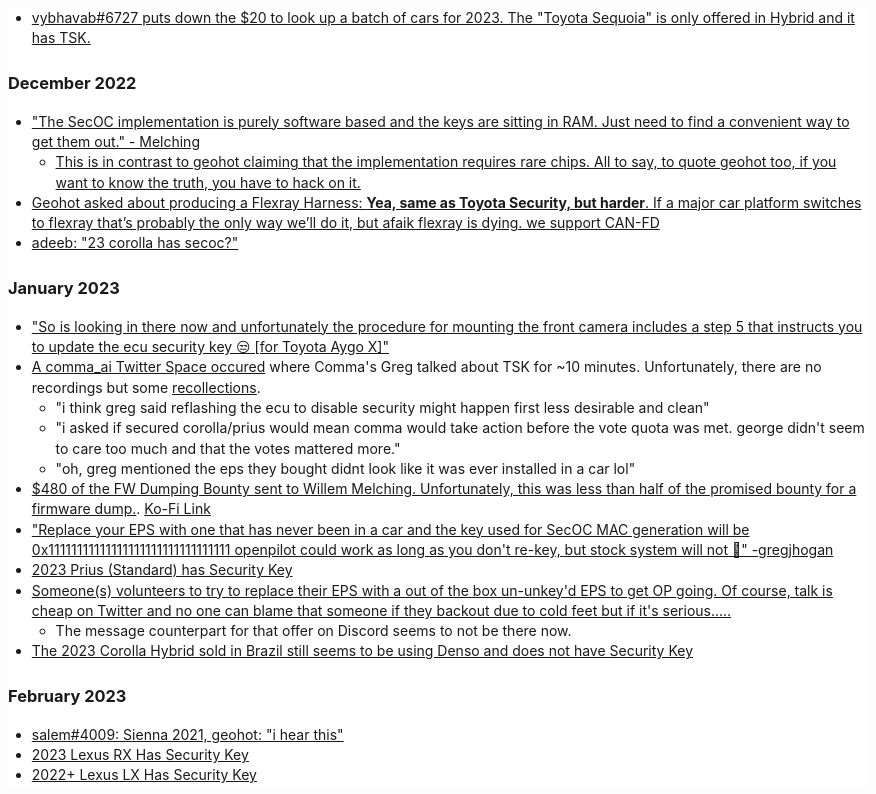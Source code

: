 * [vybhavab#6727 puts down the $20 to look up a batch of cars for 2023. The "Toyota Sequoia" is only offered in Hybrid and it has TSK. ](https://discord.com/channels/469524606043160576/1041146821705207818/1046649221467611186)

### December 2022
* ["The SecOC implementation is purely software based and the keys are sitting in RAM. Just need to find a convenient way to get them out." - Melching](https://twitter.com/PD0WM/status/1599776675423666176)
  * [This is in contrast to geohot claiming that the implementation requires rare chips. All to say, to quote geohot too, if you want to know the truth, you have to hack on it.](https://discord.com/channels/469524606043160576/954493346250887168/1017207178081337414)
* [Geohot asked about producing a Flexray Harness: **Yea, same as Toyota Security, but harder**. If a major car platform switches to flexray that’s probably the only way we’ll do it, but afaik flexray is dying. we support CAN-FD](https://twitter.com/realGeorgeHotz/status/1608638713067892736)
* [adeeb: "23 corolla has secoc?"](https://discord.com/channels/469524606043160576/954493346250887168/1060285053273391164)

### January 2023

* ["So is looking in there now and unfortunately the procedure for mounting the front camera includes a step 5 that instructs you to update the ecu security key 😒 [for Toyota Aygo X]"](https://discord.com/channels/469524606043160576/524327905937850394/1060727691344629790)
* [A comma_ai Twitter Space occured](https://tweetdeck.twitter.com/i/spaces/1gqGvyBPQkaKB/peek) where Comma's Greg talked about TSK for ~10 minutes. Unfortunately, there are no recordings but some [recollections](https://discord.com/channels/469524606043160576/905950538816978974/1060769430864400415).
  * "i think greg said reflashing the ecu to disable security might happen first less desirable and clean"
  * "i asked if secured corolla/prius would mean comma would take action before the vote quota was met. george didn't seem to care too much and that the votes mattered more."
  * "oh, greg mentioned the eps they bought didnt look like it was ever installed in a car lol"
* [$480 of the FW Dumping Bounty sent to Willem Melching. Unfortunately, this was less than half of the promised bounty for a firmware dump.](https://discord.com/channels/469524606043160576/905950538816978974/1061400929531863110). [Ko-Fi Link](https://ko-fi.com/home/coffeeshop?txid=e84e7aa3-f643-4f75-a83e-81331aeba142&mode=public&img=ogiboughtsomeone)
* ["Replace your EPS with one that has never been in a car and the key used for SecOC MAC generation will be 0x11111111111111111111111111111111 openpilot could work as long as you don't re-key, but stock system will not 🤣" -gregjhogan](https://twitter.com/gregjhogan/status/1613011165189410816)
* [2023 Prius (Standard) has Security Key](https://discord.com/channels/469524606043160576/905950538816978974/1062756940524040202)
* [Someone(s) volunteers to try to replace their EPS with a out of the box un-unkey'd EPS to get OP going. Of course, talk is cheap on Twitter and no one can blame that someone if they backout due to cold feet but if it's serious.....](https://twitter.com/sheldonroth22/status/1613032236386848769?s=20&t=rKv-kcR_tb5Vod_5X7pR4w)
  * The message counterpart for that offer on Discord seems to not be there now.
* [The 2023 Corolla Hybrid sold in Brazil still seems to be using Denso and does not have Security Key](https://github.com/commaai/openpilot/pull/26943)

### February 2023

* [ salem#4009: Sienna 2021, geohot: "i hear this" ](https://discord.com/channels/469524606043160576/954493346250887168/1079946460466008095)
* [2023 Lexus RX Has Security Key](https://discord.com/channels/469524606043160576/524327905937850394/1080298999954800682)
* [2022+ Lexus LX Has Security Key](https://discord.com/channels/469524606043160576/524327905937850394/1080929136429781032)
